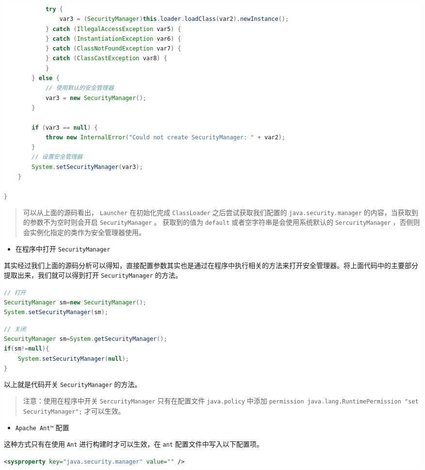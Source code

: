 ```java
            try {
                var3 = (SecurityManager)this.loader.loadClass(var2).newInstance();
            } catch (IllegalAccessException var5) {
            } catch (InstantiationException var6) {
            } catch (ClassNotFoundException var7) {
            } catch (ClassCastException var8) {
            }
        } else {
            // 使用默认的安全管理器
            var3 = new SecurityManager();
        }

        if (var3 == null) {
            throw new InternalError("Could not create SecurityManager: " + var2);
        }
		// 设置安全管理器
        System.setSecurityManager(var3);
    }

}
```

> 可以从上面的源码看出， `Launcher` 在初始化完成 `ClassLoader` 之后尝试获取我们配置的 `java.security.manager` 的内容，当获取到的参数不为空时则会开启 `SecurityManager` 。
> 获取到的值为 `default` 或者空字符串是会使用系统默认的 `SercurityManager` ，否侧则会实例化指定的类作为安全管理器使用。

- 在程序中打开 `SecurityManager` 

其实经过我们上面的源码分析可以得知，直接配置参数其实也是通过在程序中执行相关的方法来打开安全管理器。将上面代码中的主要部分提取出来，我们就可以得到打开 `SecurityManager` 的方法。

```java
// 打开
SecurityManager sm=new SecurityManager();
System.setSecurityManager(sm);
```

```java
// 关闭
SecurityManager sm=System.getSecurityManager();
if(sm!=null){
    System.setSecurityManager(null);
}
```

以上就是代码开关 `SecurityManager` 的方法。

> 注意：使用在程序中开关 `SercurityManager` 只有在配置文件 `java.policy` 中添加 `permission java.lang.RuntimePermission "setSecurityManager";` 才可以生效。

- `Apache Ant™` 配置

这种方式只有在使用 `Ant` 进行构建时才可以生效，在 `ant` 配置文件中写入以下配置项。

```xml
<sysproperty key="java.security.manager" value="" />
```
